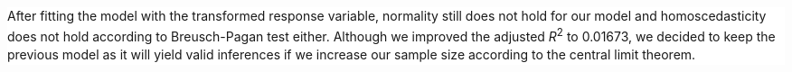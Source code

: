 ``` r
```

After fitting the model with the transformed response variable,
normality still does not hold for our model and homoscedasticity does
not hold according to Breusch-Pagan test either. Although we improved
the adjusted *R*<sup>2</sup> to 0.01673, we decided to keep the previous
model as it will yield valid inferences if we increase our sample size
according to the central limit theorem.
